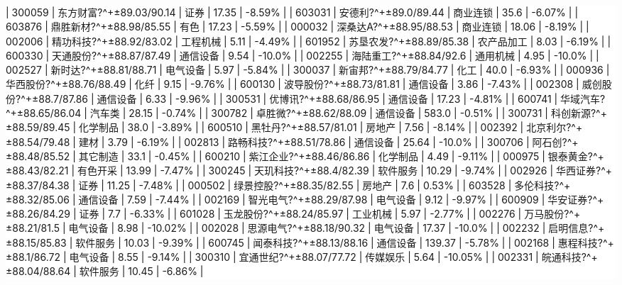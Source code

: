 | 300059 | 东方财富?^+±89.03/90.14  |     证券     |   17.35   |  -8.59% |
| 603031 |   安德利?^+±89.0/89.44   |   商业连锁   |    35.6   |  -6.07% |
| 603876 | 鼎胜新材?^+±88.98/85.55  |     有色     |   17.23   |  -5.59% |
| 000032 |  深桑达A?^+±88.95/88.53  |   商业连锁   |   18.06   |  -8.19% |
| 002006 | 精功科技?^+±88.92/83.02  |   工程机械   |    5.11   |  -4.49% |
| 601952 | 苏垦农发?^+±88.89/85.38  |  农产品加工  |    8.03   |  -6.19% |
| 600330 | 天通股份?^+±88.87/87.49  |   通信设备   |    9.54   |  -10.0% |
| 002255 |  海陆重工?^+±88.84/92.6  |   通用机械   |    4.95   |  -10.0% |
| 002527 |  新时达?^+±88.81/88.71   |   电气设备   |    5.97   |  -5.84% |
| 300037 |  新宙邦?^+±88.79/84.77   |     化工     |    40.0   |  -6.93% |
| 000936 | 华西股份?^+±88.76/88.49  |     化纤     |    9.15   |  -9.76% |
| 600130 | 波导股份?^+±88.73/81.81  |   通信设备   |    3.86   |  -7.43% |
| 002308 |  威创股份?^+±88.7/87.86  |   通信设备   |    6.33   |  -9.96% |
| 300531 |  优博讯?^+±88.68/86.95   |   通信设备   |   17.23   |  -4.81% |
| 600741 | 华域汽车?^+±88.65/86.04  |    汽车类    |   28.15   |  -0.74% |
| 300782 |  卓胜微?^+±88.62/88.09   |   通信设备   |   583.0   |  -0.51% |
| 300731 | 科创新源?^+±88.59/89.45  |   化学制品   |    38.0   |  -3.89% |
| 600510 |  黑牡丹?^+±88.57/81.01   |    房地产    |    7.56   |  -8.14% |
| 002392 | 北京利尔?^+±88.54/79.48  |     建材     |    3.79   |  -6.19% |
| 002813 | 路畅科技?^+±88.51/78.86  |   通信设备   |   25.64   |  -10.0% |
| 300706 |  阿石创?^+±88.48/85.52   |   其它制造   |    33.1   |  -0.45% |
| 600210 | 紫江企业?^+±88.46/86.86  |   化学制品   |    4.49   |  -9.11% |
| 000975 | 银泰黄金?^+±88.43/82.21  |   有色开采   |   13.99   |  -7.47% |
| 300245 |  天玑科技?^+±88.4/82.39  |   软件服务   |   10.29   |  -9.74% |
| 002926 | 华西证券?^+±88.37/84.38  |     证券     |   11.25   |  -7.48% |
| 000502 | 绿景控股?^+±88.35/82.55  |    房地产    |    7.6    |  0.53%  |
| 603528 | 多伦科技?^+±88.32/85.06  |   通信设备   |    7.59   |  -7.44% |
| 002169 | 智光电气?^+±88.29/87.98  |   电气设备   |    9.12   |  -9.97% |
| 600909 | 华安证券?^+±88.26/84.29  |     证券     |    7.7    |  -6.33% |
| 601028 | 玉龙股份?^+±88.24/85.97  |   工业机械   |    5.97   |  -2.77% |
| 002276 |  万马股份?^+±88.21/81.5  |   电气设备   |    8.98   | -10.02% |
| 002028 | 思源电气?^+±88.18/90.32  |   电气设备   |   17.37   |  -10.0% |
| 002232 | 启明信息?^+±88.15/85.83  |   软件服务   |   10.03   |  -9.39% |
| 600745 | 闻泰科技?^+±88.13/88.16  |   通信设备   |   139.37  |  -5.78% |
| 002168 |  惠程科技?^+±88.1/86.72  |   电气设备   |    8.55   |  -9.14% |
| 300310 | 宜通世纪?^+±88.07/77.72  |   传媒娱乐   |    5.64   | -10.05% |
| 002331 | 皖通科技?^+±88.04/88.64  |   软件服务   |   10.45   |  -6.86% |